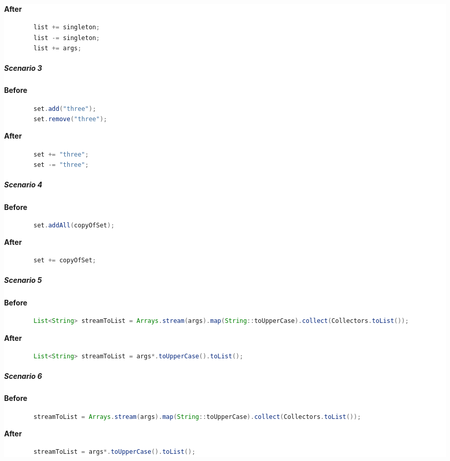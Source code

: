 **After**
```java
        list += singleton;
        list -= singleton;
        list += args;
```


##### Scenario 3

**Before**
```java
        set.add("three");
        set.remove("three");
```

**After**
```java
        set += "three";
        set -= "three";
```


##### Scenario 4

**Before**
```java
        set.addAll(copyOfSet);
```

**After**
```java
        set += copyOfSet;
```


##### Scenario 5

**Before**
```java
        List<String> streamToList = Arrays.stream(args).map(String::toUpperCase).collect(Collectors.toList());
```

**After**
```java
        List<String> streamToList = args*.toUpperCase().toList();
```


##### Scenario 6

**Before**
```java
        streamToList = Arrays.stream(args).map(String::toUpperCase).collect(Collectors.toList());
```

**After**
```java
        streamToList = args*.toUpperCase().toList();
```
